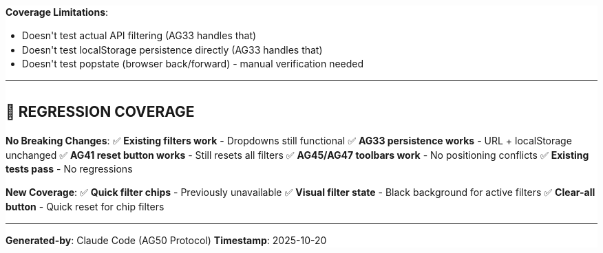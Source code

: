 **Coverage Limitations**:
- Doesn't test actual API filtering (AG33 handles that)
- Doesn't test localStorage persistence directly (AG33 handles that)
- Doesn't test popstate (browser back/forward) - manual verification needed

---

## 🔄 REGRESSION COVERAGE

**No Breaking Changes**:
✅ **Existing filters work** - Dropdowns still functional
✅ **AG33 persistence works** - URL + localStorage unchanged
✅ **AG41 reset button works** - Still resets all filters
✅ **AG45/AG47 toolbars work** - No positioning conflicts
✅ **Existing tests pass** - No regressions

**New Coverage**:
✅ **Quick filter chips** - Previously unavailable
✅ **Visual filter state** - Black background for active filters
✅ **Clear-all button** - Quick reset for chip filters

---

**Generated-by**: Claude Code (AG50 Protocol)
**Timestamp**: 2025-10-20

